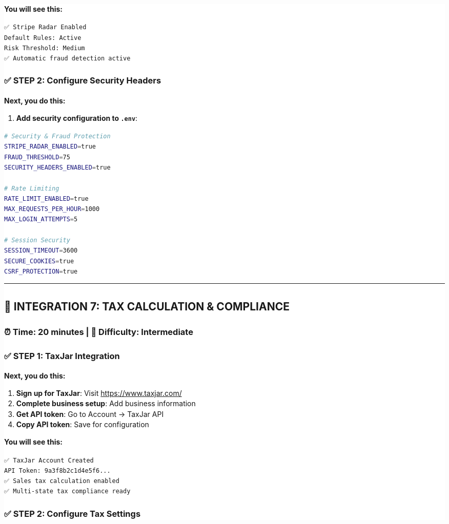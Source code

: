 **You will see this:**
```
✅ Stripe Radar Enabled
Default Rules: Active
Risk Threshold: Medium
✅ Automatic fraud detection active
```

### **✅ STEP 2: Configure Security Headers**

**Next, you do this:**
1. **Add security configuration to `.env`**:

```bash
# Security & Fraud Protection
STRIPE_RADAR_ENABLED=true
FRAUD_THRESHOLD=75
SECURITY_HEADERS_ENABLED=true

# Rate Limiting
RATE_LIMIT_ENABLED=true
MAX_REQUESTS_PER_HOUR=1000
MAX_LOGIN_ATTEMPTS=5

# Session Security
SESSION_TIMEOUT=3600
SECURE_COOKIES=true
CSRF_PROTECTION=true
```

---

## 🧾 **INTEGRATION 7: TAX CALCULATION & COMPLIANCE**
### **⏰ Time: 20 minutes | 🎯 Difficulty: Intermediate**

### **✅ STEP 1: TaxJar Integration**

**Next, you do this:**
1. **Sign up for TaxJar**: Visit https://www.taxjar.com/
2. **Complete business setup**: Add business information
3. **Get API token**: Go to Account → TaxJar API
4. **Copy API token**: Save for configuration

**You will see this:**
```
✅ TaxJar Account Created
API Token: 9a3f8b2c1d4e5f6...
✅ Sales tax calculation enabled
✅ Multi-state tax compliance ready
```

### **✅ STEP 2: Configure Tax Settings**
